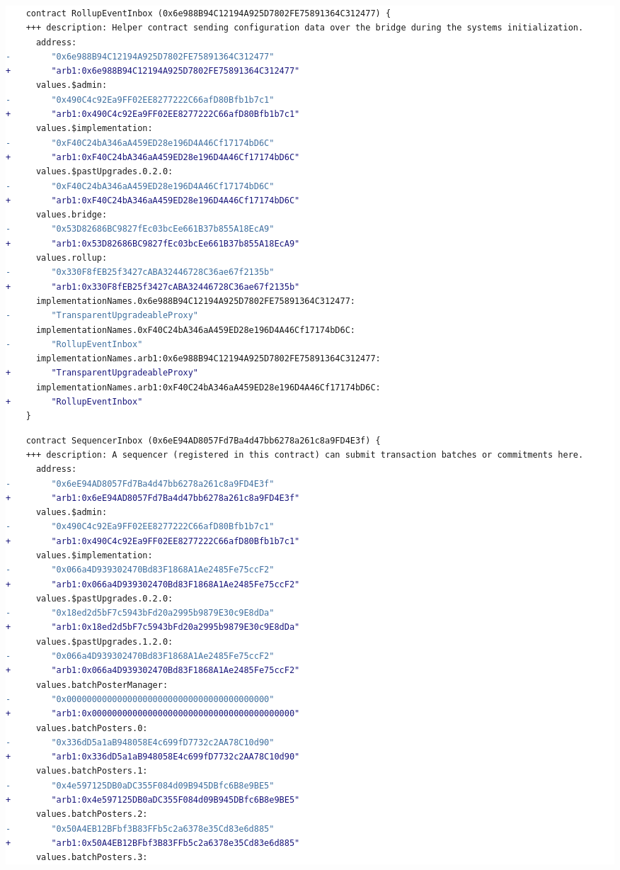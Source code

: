 ```diff
    contract RollupEventInbox (0x6e988B94C12194A925D7802FE75891364C312477) {
    +++ description: Helper contract sending configuration data over the bridge during the systems initialization.
      address:
-        "0x6e988B94C12194A925D7802FE75891364C312477"
+        "arb1:0x6e988B94C12194A925D7802FE75891364C312477"
      values.$admin:
-        "0x490C4c92Ea9FF02EE8277222C66afD80Bfb1b7c1"
+        "arb1:0x490C4c92Ea9FF02EE8277222C66afD80Bfb1b7c1"
      values.$implementation:
-        "0xF40C24bA346aA459ED28e196D4A46Cf17174bD6C"
+        "arb1:0xF40C24bA346aA459ED28e196D4A46Cf17174bD6C"
      values.$pastUpgrades.0.2.0:
-        "0xF40C24bA346aA459ED28e196D4A46Cf17174bD6C"
+        "arb1:0xF40C24bA346aA459ED28e196D4A46Cf17174bD6C"
      values.bridge:
-        "0x53D82686BC9827fEc03bcEe661B37b855A18EcA9"
+        "arb1:0x53D82686BC9827fEc03bcEe661B37b855A18EcA9"
      values.rollup:
-        "0x330F8fEB25f3427cABA32446728C36ae67f2135b"
+        "arb1:0x330F8fEB25f3427cABA32446728C36ae67f2135b"
      implementationNames.0x6e988B94C12194A925D7802FE75891364C312477:
-        "TransparentUpgradeableProxy"
      implementationNames.0xF40C24bA346aA459ED28e196D4A46Cf17174bD6C:
-        "RollupEventInbox"
      implementationNames.arb1:0x6e988B94C12194A925D7802FE75891364C312477:
+        "TransparentUpgradeableProxy"
      implementationNames.arb1:0xF40C24bA346aA459ED28e196D4A46Cf17174bD6C:
+        "RollupEventInbox"
    }
```

```diff
    contract SequencerInbox (0x6eE94AD8057Fd7Ba4d47bb6278a261c8a9FD4E3f) {
    +++ description: A sequencer (registered in this contract) can submit transaction batches or commitments here.
      address:
-        "0x6eE94AD8057Fd7Ba4d47bb6278a261c8a9FD4E3f"
+        "arb1:0x6eE94AD8057Fd7Ba4d47bb6278a261c8a9FD4E3f"
      values.$admin:
-        "0x490C4c92Ea9FF02EE8277222C66afD80Bfb1b7c1"
+        "arb1:0x490C4c92Ea9FF02EE8277222C66afD80Bfb1b7c1"
      values.$implementation:
-        "0x066a4D939302470Bd83F1868A1Ae2485Fe75ccF2"
+        "arb1:0x066a4D939302470Bd83F1868A1Ae2485Fe75ccF2"
      values.$pastUpgrades.0.2.0:
-        "0x18ed2d5bF7c5943bFd20a2995b9879E30c9E8dDa"
+        "arb1:0x18ed2d5bF7c5943bFd20a2995b9879E30c9E8dDa"
      values.$pastUpgrades.1.2.0:
-        "0x066a4D939302470Bd83F1868A1Ae2485Fe75ccF2"
+        "arb1:0x066a4D939302470Bd83F1868A1Ae2485Fe75ccF2"
      values.batchPosterManager:
-        "0x0000000000000000000000000000000000000000"
+        "arb1:0x0000000000000000000000000000000000000000"
      values.batchPosters.0:
-        "0x336dD5a1aB948058E4c699fD7732c2AA78C10d90"
+        "arb1:0x336dD5a1aB948058E4c699fD7732c2AA78C10d90"
      values.batchPosters.1:
-        "0x4e597125DB0aDC355F084d09B945DBfc6B8e9BE5"
+        "arb1:0x4e597125DB0aDC355F084d09B945DBfc6B8e9BE5"
      values.batchPosters.2:
-        "0x50A4EB12BFbf3B83FFb5c2a6378e35Cd83e6d885"
+        "arb1:0x50A4EB12BFbf3B83FFb5c2a6378e35Cd83e6d885"
      values.batchPosters.3:
```